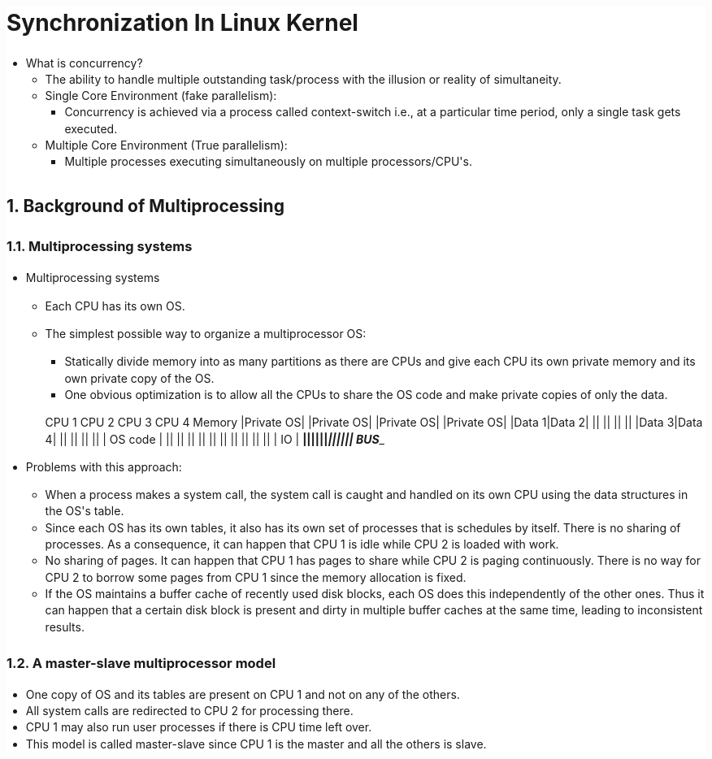 # Synchronization In Linux Kernel

- What is concurrency?
  - The ability to handle multiple outstanding task/process with the illusion or reality of simultaneity.
  - Single Core Environment (fake parallelism):
    - Concurrency is achieved via a process called context-switch i.e., at a particular time period, only a single task gets executed.
  - Multiple Core Environment (True parallelism):
    - Multiple processes executing simultaneously on multiple processors/CPU's.

## 1. Background of Multiprocessing

### 1.1. Multiprocessing systems

- Multiprocessing systems
  - Each CPU has its own OS.
  - The simplest possible way to organize a multiprocessor OS:
    - Statically divide memory into as many partitions as there are CPUs and give each CPU its own private memory and its own private copy of the OS.
    - One obvious optimization is to allow all the CPUs to share the OS code and make private copies of only the data.

    CPU 1           CPU 2           CPU 3           CPU 4           Memory
|Private OS|    |Private OS|    |Private OS|    |Private OS|    |Data 1|Data 2|
    ||              ||              ||               ||         |Data 3|Data 4|
    ||              ||              ||               ||         |   OS code   |
    ||              ||              ||               ||                ||
    ||              ||              ||               ||                ||       | IO |
____||______________||______________||_______________||________________||_________||_
_______________________________________BUS___________________________________________

- Problems with this approach:
  - When a process makes a system call, the system call is caught and handled on its own CPU using the data structures in the OS's table.
  - Since each OS has its own tables, it also has its own set of processes that is schedules by itself. There is no sharing of processes. As a consequence, it can happen that CPU 1 is idle while CPU 2 is loaded with work.
  - No sharing of pages. It can happen that CPU 1 has pages to share while CPU 2 is paging continuously. There is no way for CPU 2 to borrow some pages from CPU 1 since the memory allocation is fixed.
  - If the OS maintains a buffer cache of recently used disk blocks, each OS does this independently of the other ones. Thus it can happen that a certain disk block is present and dirty in multiple buffer caches at the same time, leading to inconsistent results.

### 1.2. A master-slave multiprocessor model

- One copy of OS and its tables are present on CPU 1 and not on any of the others.
- All system calls are redirected to CPU 2 for processing there.
- CPU 1 may also run user processes if there is  CPU time left over.
- This model is called master-slave since CPU 1 is the master and all the others is slave.
